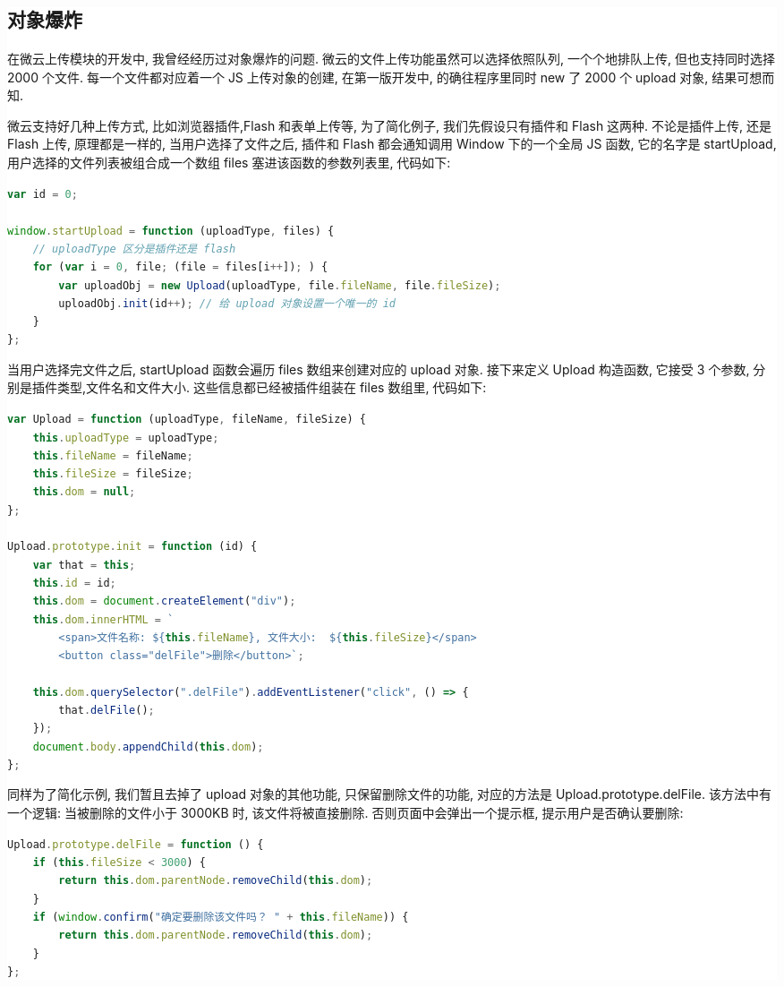 ## 对象爆炸

在微云上传模块的开发中, 我曾经经历过对象爆炸的问题. 微云的文件上传功能虽然可以选择依照队列, 一个个地排队上传, 但也支持同时选择 2000 个文件. 每一个文件都对应着一个 JS 上传对象的创建, 在第一版开发中, 的确往程序里同时 new 了 2000 个 upload 对象, 结果可想而知.

微云支持好几种上传方式, 比如浏览器插件,Flash 和表单上传等, 为了简化例子, 我们先假设只有插件和 Flash 这两种. 不论是插件上传, 还是 Flash 上传, 原理都是一样的, 当用户选择了文件之后, 插件和 Flash 都会通知调用 Window 下的一个全局 JS 函数, 它的名字是 startUpload, 用户选择的文件列表被组合成一个数组 files 塞进该函数的参数列表里, 代码如下:

```js
var id = 0;

window.startUpload = function (uploadType, files) {
    // uploadType 区分是插件还是 flash
    for (var i = 0, file; (file = files[i++]); ) {
        var uploadObj = new Upload(uploadType, file.fileName, file.fileSize);
        uploadObj.init(id++); // 给 upload 对象设置一个唯一的 id
    }
};
```

当用户选择完文件之后, startUpload 函数会遍历 files 数组来创建对应的 upload 对象. 接下来定义 Upload 构造函数, 它接受 3 个参数, 分别是插件类型,文件名和文件大小. 这些信息都已经被插件组装在 files 数组里, 代码如下:

```js
var Upload = function (uploadType, fileName, fileSize) {
    this.uploadType = uploadType;
    this.fileName = fileName;
    this.fileSize = fileSize;
    this.dom = null;
};

Upload.prototype.init = function (id) {
    var that = this;
    this.id = id;
    this.dom = document.createElement("div");
    this.dom.innerHTML = `
        <span>文件名称: ${this.fileName}, 文件大小:  ${this.fileSize}</span>
        <button class="delFile">删除</button>`;

    this.dom.querySelector(".delFile").addEventListener("click", () => {
        that.delFile();
    });
    document.body.appendChild(this.dom);
};
```

同样为了简化示例, 我们暂且去掉了 upload 对象的其他功能, 只保留删除文件的功能, 对应的方法是 Upload.prototype.delFile. 该方法中有一个逻辑: 当被删除的文件小于 3000KB 时, 该文件将被直接删除. 否则页面中会弹出一个提示框, 提示用户是否确认要删除:

```js
Upload.prototype.delFile = function () {
    if (this.fileSize < 3000) {
        return this.dom.parentNode.removeChild(this.dom);
    }
    if (window.confirm("确定要删除该文件吗？ " + this.fileName)) {
        return this.dom.parentNode.removeChild(this.dom);
    }
};
```
